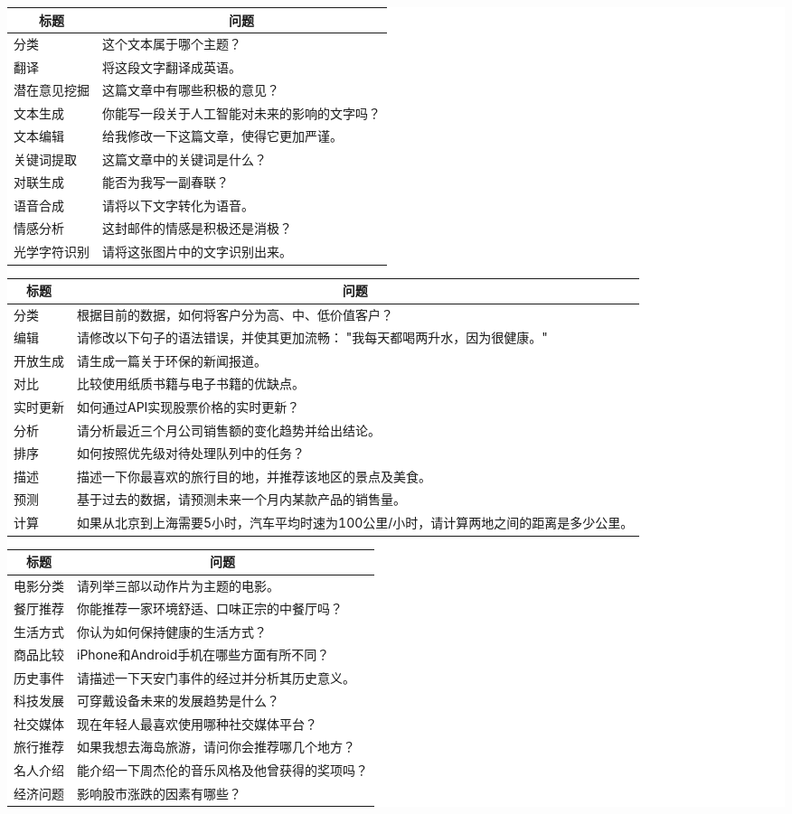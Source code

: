 | 标题 | 问题 |
| --- | --- |
| 分类 | 这个文本属于哪个主题？ |
| 翻译 | 将这段文字翻译成英语。 |
| 潜在意见挖掘 | 这篇文章中有哪些积极的意见？ |
| 文本生成 | 你能写一段关于人工智能对未来的影响的文字吗？ |
| 文本编辑 | 给我修改一下这篇文章，使得它更加严谨。 |
| 关键词提取 | 这篇文章中的关键词是什么？ |
| 对联生成 | 能否为我写一副春联？ |
| 语音合成 | 请将以下文字转化为语音。 |
| 情感分析 | 这封邮件的情感是积极还是消极？ |
| 光学字符识别 | 请将这张图片中的文字识别出来。 |

| 标题 | 问题 |
| --- | --- |
| 分类 | 根据目前的数据，如何将客户分为高、中、低价值客户？ |
| 编辑 | 请修改以下句子的语法错误，并使其更加流畅： "我每天都喝两升水，因为很健康。" |
| 开放生成 | 请生成一篇关于环保的新闻报道。 |
| 对比 | 比较使用纸质书籍与电子书籍的优缺点。 |
| 实时更新 | 如何通过API实现股票价格的实时更新？ |
| 分析 | 请分析最近三个月公司销售额的变化趋势并给出结论。 |
| 排序 | 如何按照优先级对待处理队列中的任务？ |
| 描述 | 描述一下你最喜欢的旅行目的地，并推荐该地区的景点及美食。 |
| 预测 | 基于过去的数据，请预测未来一个月内某款产品的销售量。 |
| 计算 | 如果从北京到上海需要5小时，汽车平均时速为100公里/小时，请计算两地之间的距离是多少公里。 |

| 标题 | 问题 |
| --- | --- |
| 电影分类 | 请列举三部以动作片为主题的电影。 |
| 餐厅推荐 | 你能推荐一家环境舒适、口味正宗的中餐厅吗？ |
| 生活方式 | 你认为如何保持健康的生活方式？ |
| 商品比较 | iPhone和Android手机在哪些方面有所不同？ |
| 历史事件 | 请描述一下天安门事件的经过并分析其历史意义。|
| 科技发展 | 可穿戴设备未来的发展趋势是什么？ |
| 社交媒体 | 现在年轻人最喜欢使用哪种社交媒体平台？ |
| 旅行推荐 | 如果我想去海岛旅游，请问你会推荐哪几个地方？ |
| 名人介绍 | 能介绍一下周杰伦的音乐风格及他曾获得的奖项吗？ |
| 经济问题 | 影响股市涨跌的因素有哪些？ |
